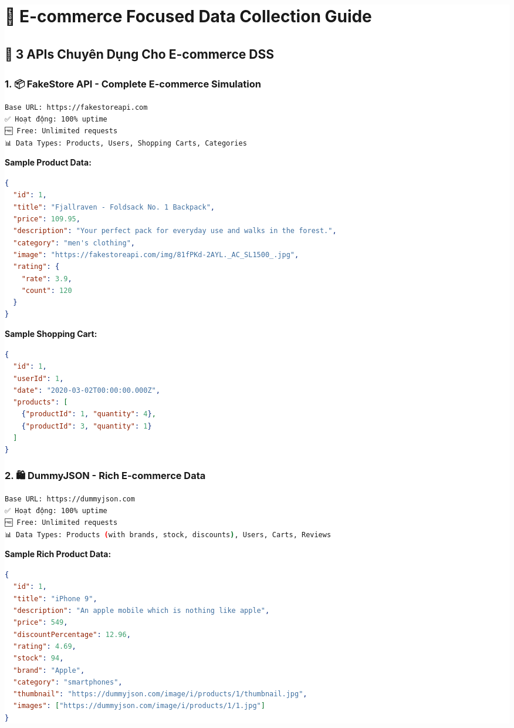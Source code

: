 # 🛒 E-commerce Focused Data Collection Guide

## 🎯 3 APIs Chuyên Dụng Cho E-commerce DSS

### **1. 📦 FakeStore API - Complete E-commerce Simulation**
```bash
Base URL: https://fakestoreapi.com
✅ Hoạt động: 100% uptime
🆓 Free: Unlimited requests
📊 Data Types: Products, Users, Shopping Carts, Categories
```

**Sample Product Data:**
```json
{
  "id": 1,
  "title": "Fjallraven - Foldsack No. 1 Backpack",
  "price": 109.95,
  "description": "Your perfect pack for everyday use and walks in the forest.",
  "category": "men's clothing",
  "image": "https://fakestoreapi.com/img/81fPKd-2AYL._AC_SL1500_.jpg",
  "rating": {
    "rate": 3.9,
    "count": 120
  }
}
```

**Sample Shopping Cart:**
```json
{
  "id": 1,
  "userId": 1,
  "date": "2020-03-02T00:00:00.000Z",
  "products": [
    {"productId": 1, "quantity": 4},
    {"productId": 3, "quantity": 1}
  ]
}
```

### **2. 🛍️ DummyJSON - Rich E-commerce Data**
```bash
Base URL: https://dummyjson.com
✅ Hoạt động: 100% uptime
🆓 Free: Unlimited requests
📊 Data Types: Products (with brands, stock, discounts), Users, Carts, Reviews
```

**Sample Rich Product Data:**
```json
{
  "id": 1,
  "title": "iPhone 9",
  "description": "An apple mobile which is nothing like apple",
  "price": 549,
  "discountPercentage": 12.96,
  "rating": 4.69,
  "stock": 94,
  "brand": "Apple",
  "category": "smartphones",
  "thumbnail": "https://dummyjson.com/image/i/products/1/thumbnail.jpg",
  "images": ["https://dummyjson.com/image/i/products/1/1.jpg"]
}
```